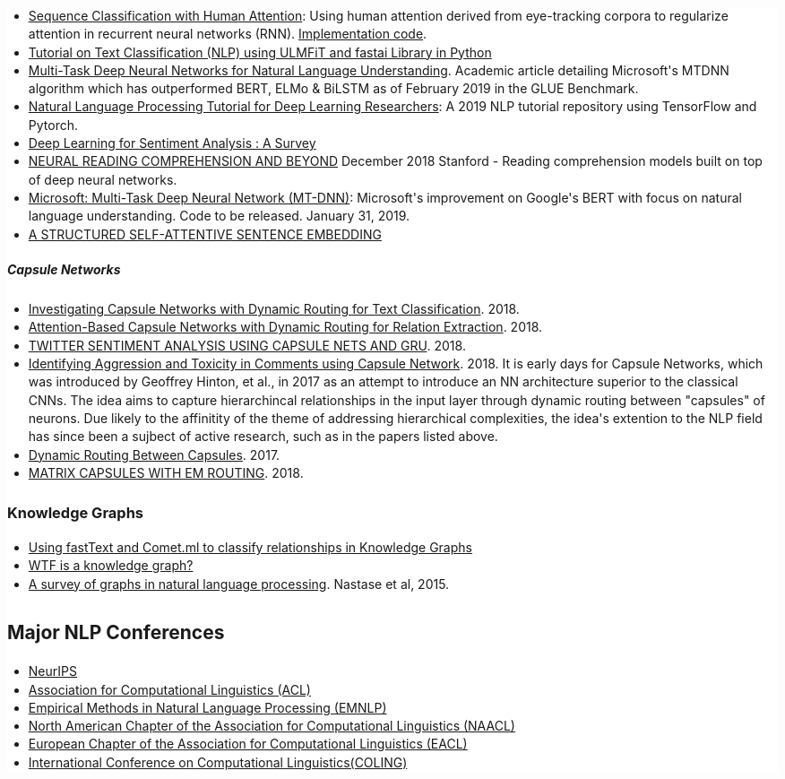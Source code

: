 - [Sequence Classification with Human Attention](http://aclweb.org/anthology/K18-1030): Using human attention derived from eye-tracking corpora to regularize attention in recurrent neural networks (RNN). [Implementation code](https://github.com/coastalcph/Sequence_classification_with_human_attention).
- [Tutorial on Text Classification (NLP) using ULMFiT and fastai Library in Python](https://www.analyticsvidhya.com/blog/2018/11/tutorial-text-classification-ulmfit-fastai-library/)
- [Multi-Task Deep Neural Networks for Natural Language Understanding](https://www.topbots.com/ai-nlp-research-pretrained-language-models). Academic article detailing Microsoft's MTDNN algorithm which has outperformed BERT, ELMo & BiLSTM as of February 2019 in the GLUE Benchmark.
- [Natural Language Processing Tutorial for Deep Learning Researchers](https://github.com/graykode/nlp-tutorial): A 2019 NLP tutorial repository using TensorFlow and Pytorch.
- [Deep Learning for Sentiment Analysis : A Survey](https://arxiv.org/abs/1801.07883)
- [NEURAL READING COMPREHENSION AND BEYOND](https://cs.stanford.edu/~danqi/papers/thesis.pdf) December 2018 Stanford - Reading comprehension models built on top of deep neural networks.
- [Microsoft: Multi-Task Deep Neural Network (MT-DNN)](https://arxiv.org/pdf/1901.11504): Microsoft's improvement on Google's BERT with focus on natural language understanding. Code to be released. January 31, 2019. 
- [A STRUCTURED SELF-ATTENTIVE SENTENCE EMBEDDING](https://arxiv.org/pdf/1703.03130.pdf)


##### Capsule Networks
- [Investigating Capsule Networks with Dynamic Routing for Text Classification](https://arxiv.org/pdf/1804.00538.pdf). 2018.
- [Attention-Based Capsule Networks with Dynamic Routing for Relation Extraction](http://aclweb.org/anthology/D18-1120). 2018. 
- [TWITTER SENTIMENT ANALYSIS USING CAPSULE NETS AND GRU](https://wwjournals.com/index.php/ijsr/article/view/13386). 2018. 
- [Identifying Aggression and Toxicity in Comments using Capsule Network](http://aclweb.org/anthology/W18-4412). 2018. It is early days for Capsule Networks, which was introduced by Geoffrey Hinton, et al., in 2017 as an attempt to introduce an NN architecture superior to the classical CNNs. The idea aims to capture hierarchincal relationships in the input layer through dynamic routing between "capsules" of neurons. Due likely to the affinitity of the theme of addressing hierarchical complexities, the idea's extention to the NLP field has since been a sujbect of active research, such as in the papers listed above.
- [Dynamic Routing Between Capsules](https://arxiv.org/pdf/1710.09829.pdf). 2017. 
- [MATRIX CAPSULES WITH EM ROUTING](https://openreview.net/pdf?id=HJWLfGWRb). 2018.

### Knowledge Graphs
- [Using fastText and Comet.ml to classify relationships in Knowledge Graphs](https://medium.com/comet-ml/using-fasttext-and-comet-ml-to-classify-relationships-in-knowledge-graphs-e73d27b40d67)
- [WTF is a knowledge graph?](https://hackernoon.com/wtf-is-a-knowledge-graph-a16603a1a25f)
- [A survey of graphs in natural language processing](https://web.eecs.umich.edu/~mihalcea/papers/nastase.jnle15.pdf). Nastase et al, 2015. 

## Major NLP Conferences

- [NeurIPS](https://nips.cc/)
- [Association for Computational Linguistics (ACL)](https://www.aclweb.org/portal/)
- [Empirical Methods in Natural Language Processing (EMNLP)](https://2022.emnlp.org/)
- [North American Chapter of the Association for Computational Linguistics (NAACL)](https://2022.naacl.org/)
- [European Chapter of the Association for Computational Linguistics (EACL)](https://2023.eacl.org/)
- [International Conference on Computational Linguistics(COLING)](https://coling2022.org/)
